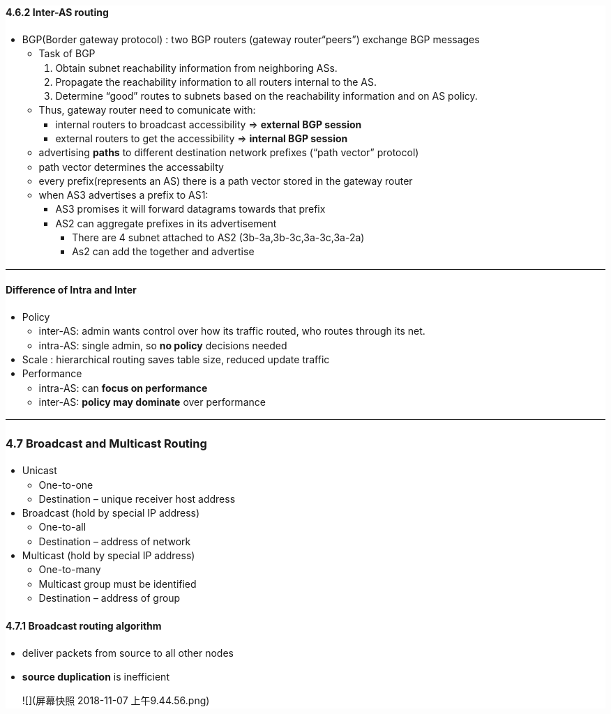 #### 4.6.2 Inter-AS routing

* BGP(Border gateway protocol) : two BGP routers (gateway router“peers”) exchange BGP messages
  * Task of BGP
    1. Obtain subnet reachability information from neighboring ASs.
     2. Propagate the reachability information to all routers internal to the AS.
     3. Determine “good” routes to subnets based on the reachability information and on AS policy. 
  * Thus, gateway router need to comunicate with:
    * internal routers to broadcast accessibility => **external BGP session**
    * external routers to get the accessibility => **internal BGP session**
  * advertising **paths** to different destination network prefixes (“path vector” protocol) 
  * path vector determines the accessabilty
  * every prefix(represents an AS) there is a path vector stored in the gateway router
  * when AS3 advertises a prefix to AS1:
    * AS3 promises it will forward datagrams towards that prefix
    * AS2 can aggregate prefixes in its advertisement
      * There are 4 subnet attached to AS2 (3b-3a,3b-3c,3a-3c,3a-2a)
      * As2 can add the together and advertise

-------------------

#### Difference of Intra and Inter

* Policy
  * inter-AS: admin wants control over how its traffic routed, who routes through its net.
  * intra-AS: single admin, so **no policy** decisions needed
* Scale : hierarchical routing saves table size, reduced update traffic 
* Performance
  * intra-AS: can **focus on performance**
  * inter-AS: **policy may dominate** over performance

----------------

### 4.7 Broadcast and Multicast Routing

* Unicast
  * One-to-one
  * Destination – unique receiver host address
* Broadcast (hold by special IP address)
  * One-to-all
  * Destination – address of network
* Multicast (hold by special IP address)
  * One-to-many
  * Multicast group must be identified
  * Destination – address of group

#### 4.7.1 Broadcast routing algorithm

* deliver packets from source to all other nodes

* **source duplication** is inefficient

  ![](屏幕快照 2018-11-07 上午9.44.56.png)
